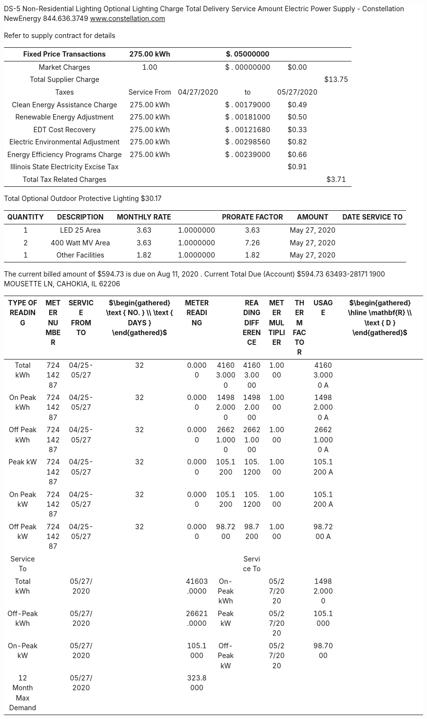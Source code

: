 DS-5 Non-Residential Lighting
Optional Lighting Charge
Total Delivery Service Amount
Electric Power Supply - Constellation NewEnergy
844.636.3749 www.constellation.com

Refer to supply contract for details

| Fixed Price Transactions | 275.00 kWh |  | \$. 05000000 |  |  |
| :--: | :--: | :--: | :--: | :--: | :--: |
| Market Charges | 1.00 |  | \$ . 00000000 | \$0.00 |  |
| Total Supplier Charge |  |  |  |  | \$13.75 |
| Taxes | Service From | 04/27/2020 | to | 05/27/2020 |  |
| Clean Energy Assistance Charge | 275.00 kWh |  | \$ . 00179000 | \$0.49 |  |
| Renewable Energy Adjustment | 275.00 kWh |  | \$ . 00181000 | \$0.50 |  |
| EDT Cost Recovery | 275.00 kWh |  | \$ . 00121680 | \$0.33 |  |
| Electric Environmental Adjustment | 275.00 kWh |  | \$ . 00298560 | \$0.82 |  |
| Energy Efficiency Programs Charge | 275.00 kWh |  | \$ . 00239000 | \$0.66 |  |
| Illinois State Electricity Excise Tax |  |  |  | \$0.91 |  |
| Total Tax Related Charges |  |  |  |  | \$3.71 |

Total Optional Outdoor Protective Lighting
\$30.17

| QUANTITY | DESCRIPTION | MONTHLY RATE |  | PRORATE FACTOR | AMOUNT | DATE SERVICE TO |
| :--: | :--: | :--: | :--: | :--: | :--: | :--: |
| 1 | LED 25 Area | 3.63 | 1.0000000 | 3.63 | May 27, 2020 |  |
| 2 | 400 Watt MV Area | 3.63 | 1.0000000 | 7.26 | May 27, 2020 |  |
| 1 | Other Facilities | 1.82 | 1.0000000 | 1.82 | May 27, 2020 |  |

The current billed amount of $\$ 594.73$ is due on Aug 11, 2020 .
Current Total Due (Account)
\$594.73
63493-28171 1900 MOUSETTE LN, CAHOKIA, IL 62206

| TYPE OF READING | METER <br> NUMBER | SERVICE FROM TO | $\begin{gathered} \text { NO. } \\ \text { DAYS } \end{gathered}$ | METER READING |  | READING <br> DIFFERENCE | METER <br> MULTIPLIER | THERM <br> FACTOR | USAGE | $\begin{gathered} \hline \mathbf{R} \\ \text { D } \end{gathered}$ |
| :--: | :--: | :--: | :--: | :--: | :--: | :--: | :--: | :--: | :--: | :--: |
| Total kWh | 72414287 | 04/25-05/27 | 32 | 0.0000 | 41603.0000 | 41603.0000 | 1.0000 |  | 41603.0000 A |  |
| On Peak kWh | 72414287 | 04/25-05/27 | 32 | 0.0000 | 14982.0000 | 14982.0000 | 1.0000 |  | 14982.0000 A |  |
| Off Peak kWh | 72414287 | 04/25-05/27 | 32 | 0.0000 | 26621.0000 | 26621.0000 | 1.0000 |  | 26621.0000 A |  |
| Peak kW | 72414287 | 04/25-05/27 | 32 | 0.0000 | 105.1200 | 105.1200 | 1.0000 |  | 105.1200 A |  |
| On Peak kW | 72414287 | 04/25-05/27 | 32 | 0.0000 | 105.1200 | 105.1200 | 1.0000 |  | 105.1200 A |  |
| Off Peak kW | 72414287 | 04/25-05/27 | 32 | 0.0000 | 98.7200 | 98.7200 | 1.0000 |  | 98.7200 A |  |
| Service To |  |  |  |  |  | Service To |  |  |  |  |
| Total kWh |  | 05/27/2020 |  | 41603.0000 | On-Peak kWh |  | 05/27/2020 |  | 14982.0000 |  |
| Off-Peak kWh |  | 05/27/2020 |  | 26621.0000 | Peak kW |  | 05/27/2020 |  | 105.1000 |  |
| On-Peak kW |  | 05/27/2020 |  | 105.1000 | Off-Peak kW |  | 05/27/2020 |  | 98.7000 |  |
| 12 Month Max Demand |  | 05/27/2020 |  | 323.8000 |  |  |  |  |  |  |

